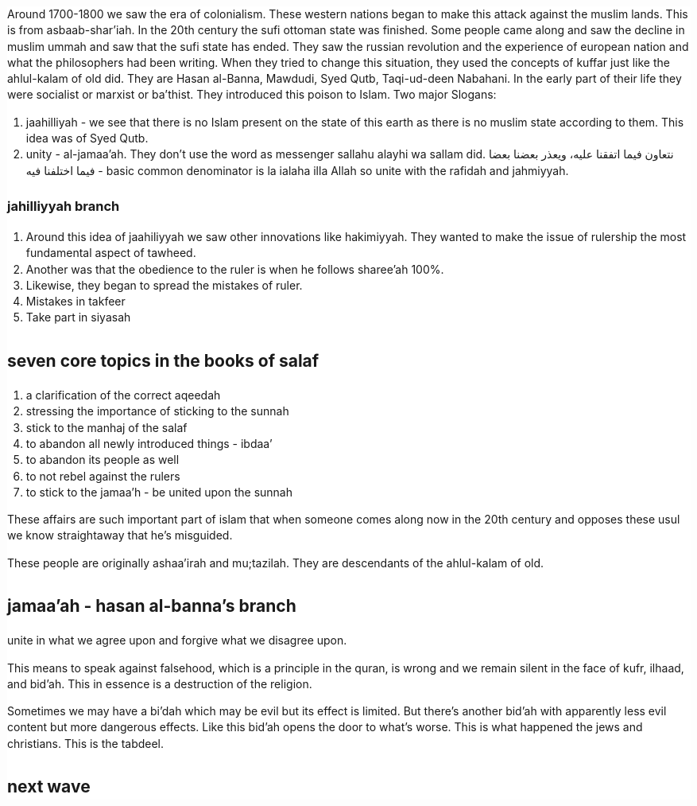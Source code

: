 Around 1700-1800 we saw the era of colonialism. These western nations began to make this attack against the muslim lands. This is from asbaab-shar’iah. In the 20th century the sufi ottoman state was finished. Some people came along and saw the decline in muslim ummah and saw that the sufi state has ended. They saw the russian revolution and the experience of european nation and what the philosophers had been writing. When they tried to change this situation, they used the concepts of kuffar just like the ahlul-kalam of old did. They are Hasan al-Banna, Mawdudi, Syed Qutb, Taqi-ud-deen Nabahani. In the early part of their life they were socialist or marxist or ba’thist. They introduced this poison to Islam. Two major Slogans:

1. jaahilliyah - we see that there is no Islam present on the state of this earth as there is no muslim state according to them. This idea was of Syed Qutb.
2. unity - al-jamaa’ah. They don’t use the word as messenger sallahu alayhi wa sallam did.
 نتعاون فيما اتفقنا عليه، ويعذر بعضنا بعضا فيما اختلفنا فيه - 
basic common denominator is la ialaha illa Allah so unite with the rafidah and jahmiyyah.

### jahilliyyah branch

1. Around this idea of jaahiliyyah we saw other innovations like hakimiyyah. They wanted to make the issue of rulership the most fundamental aspect of tawheed. 
2. Another was that the obedience to the ruler is when he follows sharee’ah 100%.
3. Likewise, they began to spread the mistakes of ruler.
4. Mistakes in takfeer
5. Take part in siyasah

## seven core topics in the books of salaf

1. a clarification of the correct aqeedah
2. stressing the importance of sticking to the sunnah
3. stick to the manhaj of the salaf
4. to abandon all newly introduced things - ibdaa’
5. to abandon its people as well 
6. to not rebel against the rulers
7. to stick to the jamaa’h - be united upon the sunnah

These affairs are such important part of islam that when someone comes along now in the 20th century and opposes these usul we know straightaway that he’s misguided.

These people are originally ashaa’irah and mu;tazilah. They are descendants of the ahlul-kalam of old. 

## jamaa’ah - hasan al-banna’s branch

unite in what we agree upon and forgive what we disagree upon.

This means to speak against falsehood, which is a principle in the quran, is wrong and we remain silent in the face of kufr, ilhaad, and bid’ah. This in essence is a destruction of the religion.

Sometimes we may have a bi’dah which may be evil but its effect is limited. But there’s another bid’ah with apparently less evil content but more dangerous effects. Like this bid’ah opens the door to what’s worse. This is what happened the jews and christians. This is the tabdeel.

## next wave

